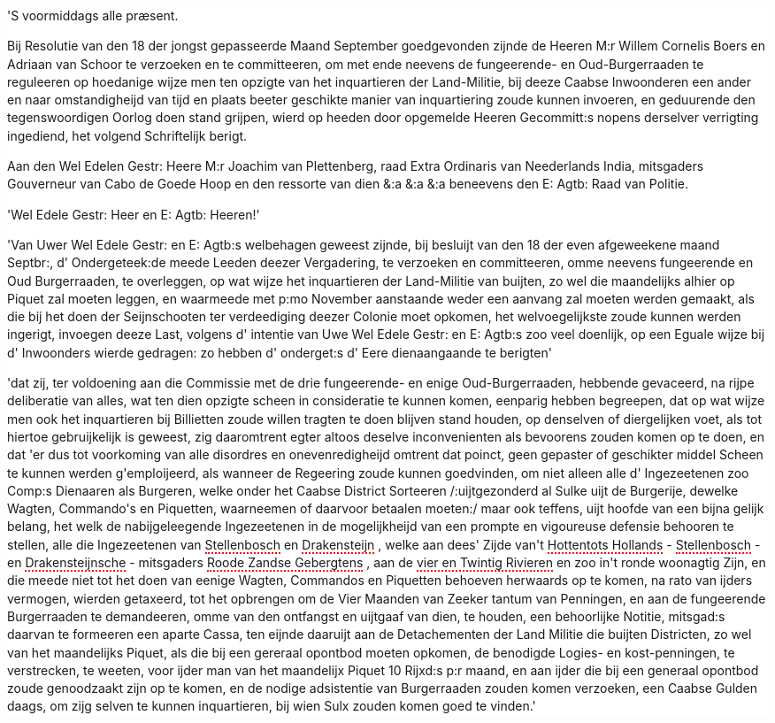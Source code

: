 'S voormiddags alle præsent.

Bij Resolutie van den 18 der jongst gepasseerde Maand September goedgevonden zijnde de Heeren M:r Willem Cornelis Boers en Adriaan van Schoor te verzoeken en te committeeren, om met ende neevens de fungeerende- en Oud-Burgerraaden te reguleeren op hoedanige wijze men ten opzigte van het inquartieren der Land-Militie, bij deeze Caabse Inwoonderen een ander en naar omstandigheijd van tijd en plaats beeter geschikte manier van inquartiering zoude kunnen invoeren, en geduurende den tegenswoordigen Oorlog doen stand grijpen, wierd op heeden door opgemelde Heeren Gecommitt:s nopens derselver verrigting ingediend, het volgend Schriftelijk berigt.

Aan den Wel Edelen Gestr: Heere M:r Joachim van Plettenberg, raad Extra Ordinaris van Neederlands India, mitsgaders Gouverneur van Cabo de Goede Hoop en den ressorte van dien &:a &:a &:a beneevens den E: Agtb: Raad van Politie.

'Wel Edele Gestr: Heer en E: Agtb: Heeren!'

'Van Uwer Wel Edele Gestr: en E: Agtb:s welbehagen geweest zijnde, bij besluijt van den 18 der even afgeweekene maand Septbr:, d' Ondergeteek:de meede Leeden deezer Vergadering, te verzoeken en committeeren, omme neevens fungeerende en Oud Burgerraaden, te overleggen, op wat wijze het inquartieren der Land-Militie van buijten, zo wel die maandelijks alhier op Piquet zal moeten leggen, en waarmeede met p:mo November aanstaande weder een aanvang zal moeten werden gemaakt, als die bij het doen der Seijnschooten ter verdeediging deezer Colonie moet opkomen, het welvoegelijkste zoude kunnen werden ingerigt, invoegen deeze Last, volgens d' intentie van Uwe Wel Edele Gestr: en E: Agtb:s zoo veel doenlijk, op een Eguale wijze bij d' Inwoonders wierde gedragen: zo hebben d' onderget:s d' Eere dienaangaande te berigten'

'dat zij, ter voldoening aan die Commissie met de drie fungeerende- en enige Oud-Burgerraaden, hebbende gevaceerd, na rijpe deliberatie van alles, wat ten dien opzigte scheen in consideratie te kunnen komen, eenparig hebben begreepen, dat op wat wijze men ook het inquartieren bij Billietten zoude willen tragten te doen blijven stand houden, op denselven of diergelijken voet, als tot hiertoe gebruijkelijk is geweest, zig daaromtrent egter altoos deselve inconvenienten als bevoorens zouden komen op te doen, en dat 'er dus tot voorkoming van alle disordres en onevenredigheijd omtrent dat poinct, geen gepaster of geschikter middel Scheen te kunnen werden g'emploijeerd, als wanneer de Regeering zoude kunnen goedvinden, om niet alleen alle d' Ingezeetenen zoo Comp:s Dienaaren als Burgeren, welke onder het Caabse District Sorteeren /:uijtgezonderd al Sulke uijt de Burgerije, dewelke Wagten, Commando's en Piquetten, waarneemen of daarvoor betaalen moeten:/ maar ook teffens, uijt hoofde van een bijna gelijk belang, het welk de nabijgeleegende Ingezeetenen in de mogelijkheijd van een prompte en vigoureuse defensie behooren te stellen, alle die Ingezeetenen van <span style="border-bottom: 2px dotted #FF0000;">Stellenbosch</span> en <span style="border-bottom: 2px dotted #FF0000;">Drakensteijn</span> , welke aan dees' Zijde van't <span style="border-bottom: 2px dotted #FF0000;">Hottentots Hollands</span> - <span style="border-bottom: 2px dotted #FF0000;">Stellenbosch</span> - en <span style="border-bottom: 2px dotted #FF0000;">Drakensteijnsche</span> - mitsgaders <span style="border-bottom: 2px dotted #FF0000;">Roode Zandse Gebergtens</span> , aan de <span style="border-bottom: 2px dotted #FF0000;">vier en Twintig Rivieren</span> en zoo in't ronde woonagtig Zijn, en die meede niet tot het doen van eenige Wagten, Commandos en Piquetten behoeven herwaards op te komen, na rato van ijders vermogen, wierden getaxeerd, tot het opbrengen om de Vier Maanden van Zeeker tantum van Penningen, en aan de fungeerende Burgerraaden te demandeeren, omme van den ontfangst en uijtgaaf van dien, te houden, een behoorlijke Notitie, mitsgad:s daarvan te formeeren een aparte Cassa, ten eijnde daaruijt aan de Detachementen der Land Militie die buijten Districten, zo wel van het maandelijks Piquet, als die bij een gereraal opontbod moeten opkomen, de benodigde Logies- en kost-penningen, te verstrecken, te weeten, voor ijder man van het maandelijx Piquet 10 Rijxd:s p:r maand, en aan ijder die bij een generaal opontbod zoude genoodzaakt zijn op te komen, en de nodige adsistentie van Burgerraaden zouden komen verzoeken, een Caabse Gulden daags, om zijg selven te kunnen inquartieren, bij wien Sulx zouden komen goed te vinden.'
